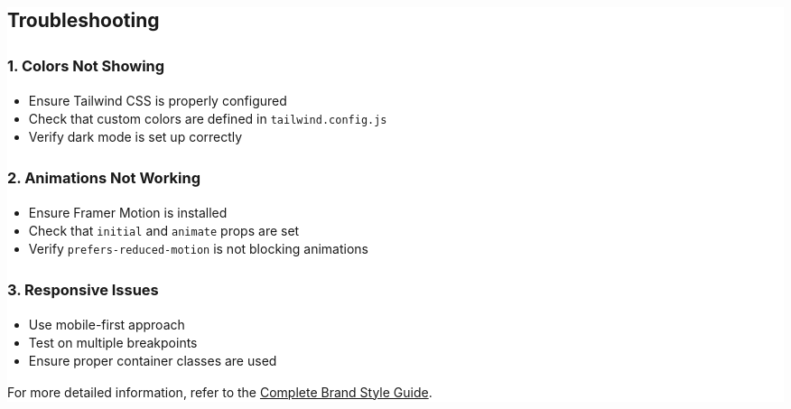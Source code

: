 ## Troubleshooting

### 1. Colors Not Showing

- Ensure Tailwind CSS is properly configured
- Check that custom colors are defined in `tailwind.config.js`
- Verify dark mode is set up correctly

### 2. Animations Not Working

- Ensure Framer Motion is installed
- Check that `initial` and `animate` props are set
- Verify `prefers-reduced-motion` is not blocking animations

### 3. Responsive Issues

- Use mobile-first approach
- Test on multiple breakpoints
- Ensure proper container classes are used

For more detailed information, refer to the [Complete Brand Style Guide](brand-style-guide.md).
